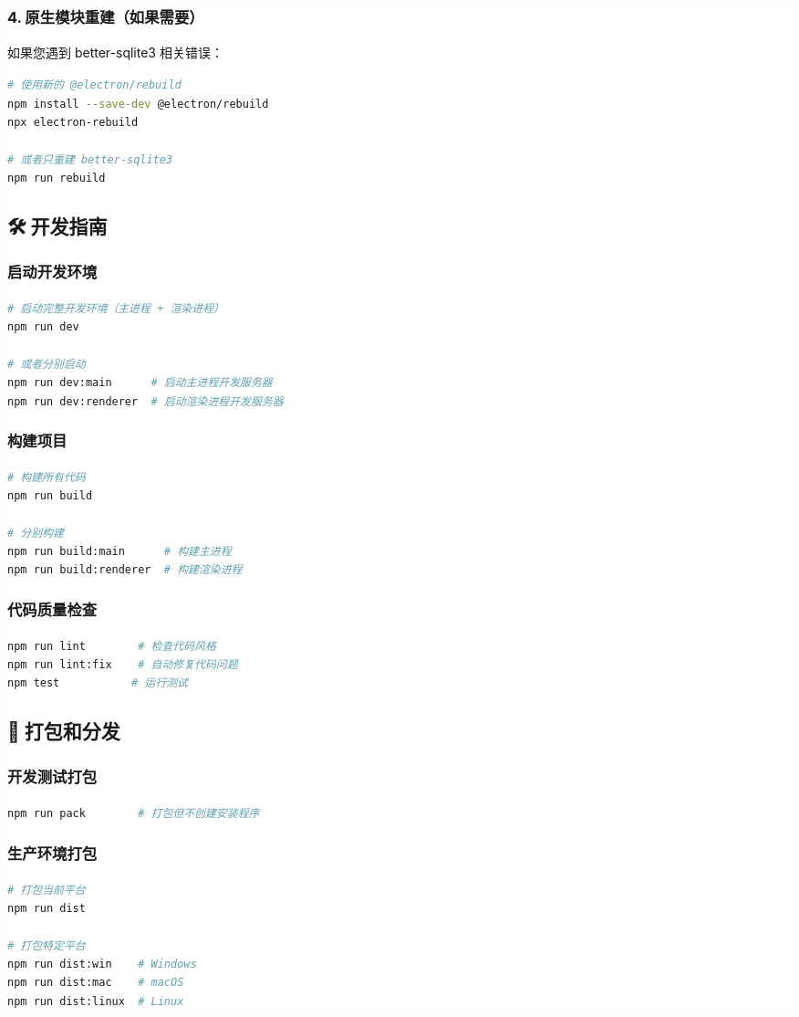 ### 4. 原生模块重建（如果需要）
如果您遇到 better-sqlite3 相关错误：
```bash
# 使用新的 @electron/rebuild
npm install --save-dev @electron/rebuild
npx electron-rebuild

# 或者只重建 better-sqlite3
npm run rebuild
```

## 🛠️ 开发指南

### 启动开发环境
```bash
# 启动完整开发环境（主进程 + 渲染进程）
npm run dev

# 或者分别启动
npm run dev:main      # 启动主进程开发服务器
npm run dev:renderer  # 启动渲染进程开发服务器
```

### 构建项目
```bash
# 构建所有代码
npm run build

# 分别构建
npm run build:main      # 构建主进程
npm run build:renderer  # 构建渲染进程
```

### 代码质量检查
```bash
npm run lint        # 检查代码风格
npm run lint:fix    # 自动修复代码问题
npm test           # 运行测试
```

## 📱 打包和分发

### 开发测试打包
```bash
npm run pack        # 打包但不创建安装程序
```

### 生产环境打包
```bash
# 打包当前平台
npm run dist

# 打包特定平台
npm run dist:win    # Windows
npm run dist:mac    # macOS  
npm run dist:linux  # Linux
```

